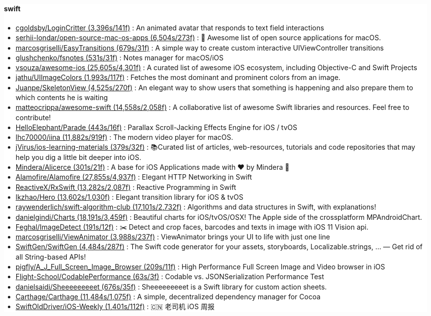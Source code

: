 #### swift
* [cgoldsby/LoginCritter (3,396s/141f)](https://github.com/cgoldsby/LoginCritter) : An animated avatar that responds to text field interactions
* [serhii-londar/open-source-mac-os-apps (6,504s/273f)](https://github.com/serhii-londar/open-source-mac-os-apps) : 🚀 Awesome list of open source applications for macOS.
* [marcosgriselli/EasyTransitions (679s/31f)](https://github.com/marcosgriselli/EasyTransitions) : A simple way to create custom interactive UIViewController transitions
* [glushchenko/fsnotes (531s/31f)](https://github.com/glushchenko/fsnotes) : Notes manager for macOS/iOS
* [vsouza/awesome-ios (25,605s/4,301f)](https://github.com/vsouza/awesome-ios) : A curated list of awesome iOS ecosystem, including Objective-C and Swift Projects
* [jathu/UIImageColors (1,993s/117f)](https://github.com/jathu/UIImageColors) : Fetches the most dominant and prominent colors from an image.
* [Juanpe/SkeletonView (4,525s/270f)](https://github.com/Juanpe/SkeletonView) : An elegant way to show users that something is happening and also prepare them to which contents he is waiting
* [matteocrippa/awesome-swift (14,558s/2,058f)](https://github.com/matteocrippa/awesome-swift) : A collaborative list of awesome Swift libraries and resources. Feel free to contribute!
* [HelloElephant/Parade (443s/16f)](https://github.com/HelloElephant/Parade) : Parallax Scroll-Jacking Effects Engine for iOS / tvOS
* [lhc70000/iina (11,882s/919f)](https://github.com/lhc70000/iina) : The modern video player for macOS.
* [jVirus/ios-learning-materials (379s/32f)](https://github.com/jVirus/ios-learning-materials) : 📚Curated list of articles, web-resources, tutorials and code repositories that may help you dig a little bit deeper into iOS.
* [Mindera/Alicerce (301s/21f)](https://github.com/Mindera/Alicerce) : A base for iOS Applications made with ❤️ by Mindera 🤠
* [Alamofire/Alamofire (27,855s/4,937f)](https://github.com/Alamofire/Alamofire) : Elegant HTTP Networking in Swift
* [ReactiveX/RxSwift (13,282s/2,087f)](https://github.com/ReactiveX/RxSwift) : Reactive Programming in Swift
* [lkzhao/Hero (13,602s/1,030f)](https://github.com/lkzhao/Hero) : Elegant transition library for iOS & tvOS
* [raywenderlich/swift-algorithm-club (17,101s/2,732f)](https://github.com/raywenderlich/swift-algorithm-club) : Algorithms and data structures in Swift, with explanations!
* [danielgindi/Charts (18,191s/3,459f)](https://github.com/danielgindi/Charts) : Beautiful charts for iOS/tvOS/OSX! The Apple side of the crossplatform MPAndroidChart.
* [Feghal/ImageDetect (191s/12f)](https://github.com/Feghal/ImageDetect) : ✂️ Detect and crop faces, barcodes and texts in image with iOS 11 Vision api.
* [marcosgriselli/ViewAnimator (3,988s/237f)](https://github.com/marcosgriselli/ViewAnimator) : ViewAnimator brings your UI to life with just one line
* [SwiftGen/SwiftGen (4,484s/287f)](https://github.com/SwiftGen/SwiftGen) : The Swift code generator for your assets, storyboards, Localizable.strings, … — Get rid of all String-based APIs!
* [pigfly/A_J_Full_Screen_Image_Browser (209s/11f)](https://github.com/pigfly/A_J_Full_Screen_Image_Browser) : High Performance Full Screen Image and Video browser in iOS
* [Flight-School/CodablePerformance (63s/3f)](https://github.com/Flight-School/CodablePerformance) : Codable vs. JSONSerialization Performance Test
* [danielsaidi/Sheeeeeeeeet (676s/35f)](https://github.com/danielsaidi/Sheeeeeeeeet) : Sheeeeeeeeet is a Swift library for custom action sheets.
* [Carthage/Carthage (11,484s/1,075f)](https://github.com/Carthage/Carthage) : A simple, decentralized dependency manager for Cocoa
* [SwiftOldDriver/iOS-Weekly (1,401s/112f)](https://github.com/SwiftOldDriver/iOS-Weekly) : 🇨🇳 老司机 iOS 周报
